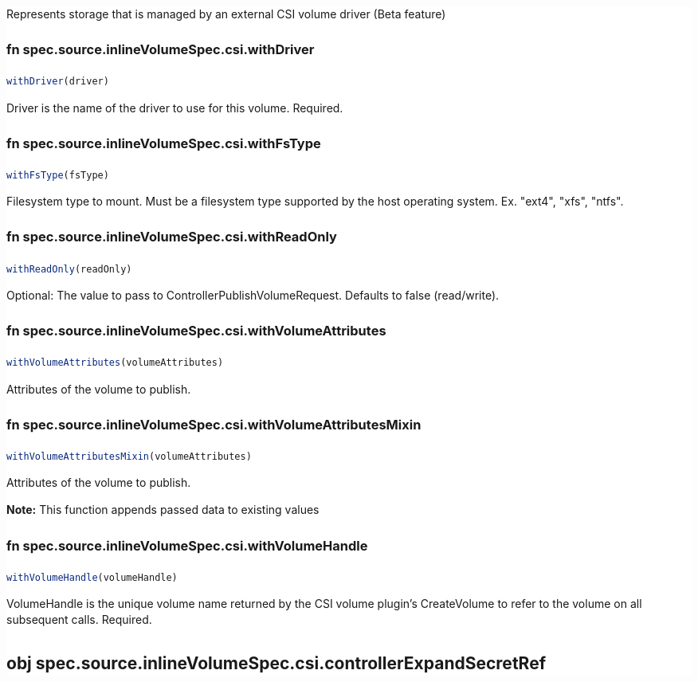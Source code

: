 Represents storage that is managed by an external CSI volume driver (Beta feature)

### fn spec.source.inlineVolumeSpec.csi.withDriver

```ts
withDriver(driver)
```

Driver is the name of the driver to use for this volume. Required.

### fn spec.source.inlineVolumeSpec.csi.withFsType

```ts
withFsType(fsType)
```

Filesystem type to mount. Must be a filesystem type supported by the host operating system. Ex. "ext4", "xfs", "ntfs".

### fn spec.source.inlineVolumeSpec.csi.withReadOnly

```ts
withReadOnly(readOnly)
```

Optional: The value to pass to ControllerPublishVolumeRequest. Defaults to false (read/write).

### fn spec.source.inlineVolumeSpec.csi.withVolumeAttributes

```ts
withVolumeAttributes(volumeAttributes)
```

Attributes of the volume to publish.

### fn spec.source.inlineVolumeSpec.csi.withVolumeAttributesMixin

```ts
withVolumeAttributesMixin(volumeAttributes)
```

Attributes of the volume to publish.

**Note:** This function appends passed data to existing values

### fn spec.source.inlineVolumeSpec.csi.withVolumeHandle

```ts
withVolumeHandle(volumeHandle)
```

VolumeHandle is the unique volume name returned by the CSI volume plugin’s CreateVolume to refer to the volume on all subsequent calls. Required.

## obj spec.source.inlineVolumeSpec.csi.controllerExpandSecretRef
